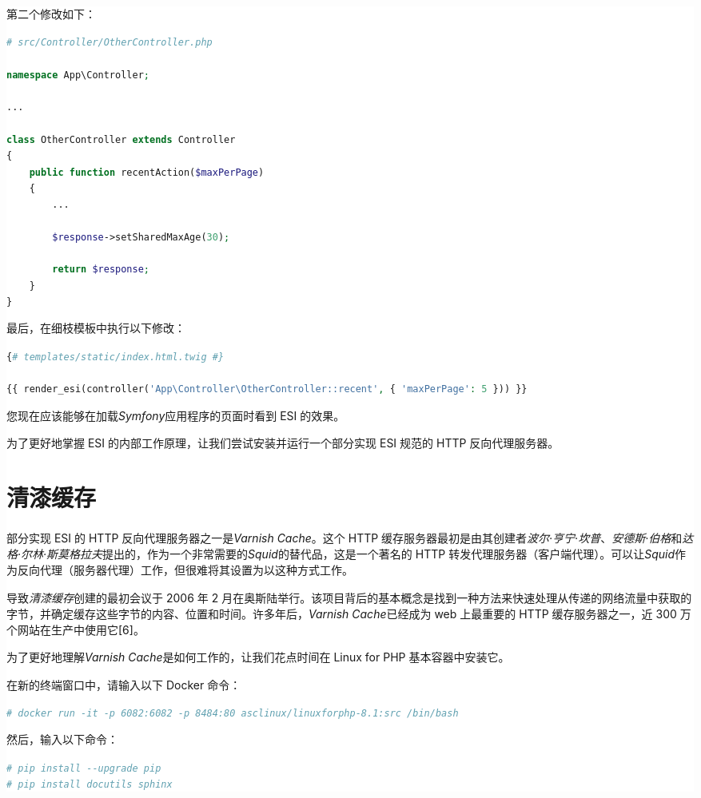 第二个修改如下：

```php
# src/Controller/OtherController.php

namespace App\Controller;

...

class OtherController extends Controller
{
    public function recentAction($maxPerPage)
    {
        ...

        $response->setSharedMaxAge(30);

        return $response;
    }
}
```

最后，在细枝模板中执行以下修改：

```php
{# templates/static/index.html.twig #}

{{ render_esi(controller('App\Controller\OtherController::recent', { 'maxPerPage': 5 })) }}
```

您现在应该能够在加载*Symfony*应用程序的页面时看到 ESI 的效果。

为了更好地掌握 ESI 的内部工作原理，让我们尝试安装并运行一个部分实现 ESI 规范的 HTTP 反向代理服务器。

# 清漆缓存

部分实现 ESI 的 HTTP 反向代理服务器之一是*Varnish Cache*。这个 HTTP 缓存服务器最初是由其创建者*波尔·亨宁·坎普*、*安德斯·伯格*和*达格·尔林·斯莫格拉夫*提出的，作为一个非常需要的*Squid*的替代品，这是一个著名的 HTTP 转发代理服务器（客户端代理）。可以让*Squid*作为反向代理（服务器代理）工作，但很难将其设置为以这种方式工作。

导致*清漆缓存*创建的最初会议于 2006 年 2 月在奥斯陆举行。该项目背后的基本概念是找到一种方法来快速处理从传递的网络流量中获取的字节，并确定缓存这些字节的内容、位置和时间。许多年后，*Varnish Cache*已经成为 web 上最重要的 HTTP 缓存服务器之一，近 300 万个网站在生产中使用它[6]。

为了更好地理解*Varnish Cache*是如何工作的，让我们花点时间在 Linux for PHP 基本容器中安装它。

在新的终端窗口中，请输入以下 Docker 命令：

```php
# docker run -it -p 6082:6082 -p 8484:80 asclinux/linuxforphp-8.1:src /bin/bash 
```

然后，输入以下命令：

```php
# pip install --upgrade pip
# pip install docutils sphinx
```
